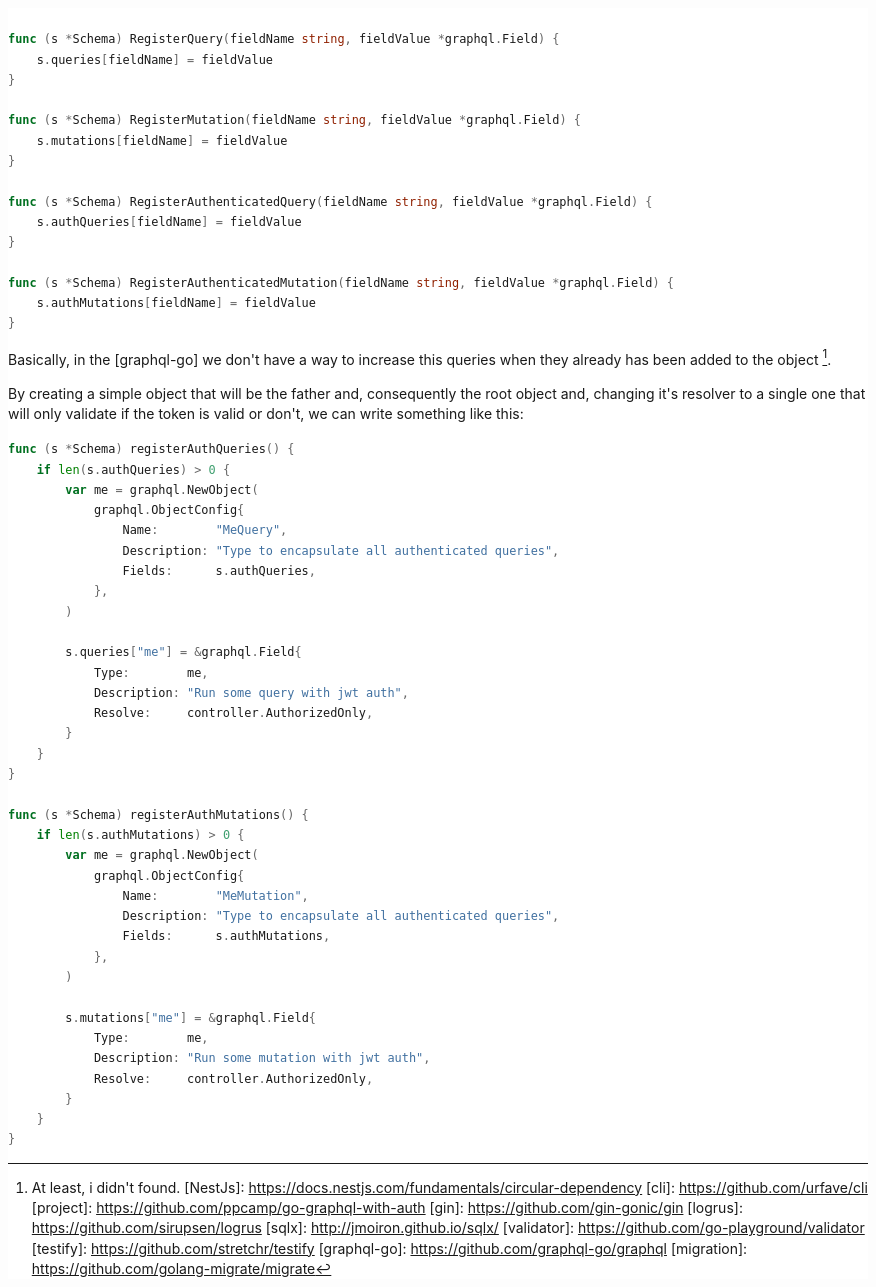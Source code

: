 ```go

func (s *Schema) RegisterQuery(fieldName string, fieldValue *graphql.Field) {
	s.queries[fieldName] = fieldValue
}

func (s *Schema) RegisterMutation(fieldName string, fieldValue *graphql.Field) {
	s.mutations[fieldName] = fieldValue
}

func (s *Schema) RegisterAuthenticatedQuery(fieldName string, fieldValue *graphql.Field) {
	s.authQueries[fieldName] = fieldValue
}

func (s *Schema) RegisterAuthenticatedMutation(fieldName string, fieldValue *graphql.Field) {
	s.authMutations[fieldName] = fieldValue
}
```

Basically, in the [graphql-go] we don't have a way to increase this queries
when they already has been added to the object [^4].

By creating a simple object that will be the father and, consequently the root
object and, changing it's resolver to a single one that will only validate
if the token is valid or don't, we can write something like this:

```go
func (s *Schema) registerAuthQueries() {
	if len(s.authQueries) > 0 {
		var me = graphql.NewObject(
			graphql.ObjectConfig{
				Name:        "MeQuery",
				Description: "Type to encapsulate all authenticated queries",
				Fields:      s.authQueries,
			},
		)

		s.queries["me"] = &graphql.Field{
			Type:        me,
			Description: "Run some query with jwt auth",
			Resolve:     controller.AuthorizedOnly,
		}
	}
}

func (s *Schema) registerAuthMutations() {
	if len(s.authMutations) > 0 {
		var me = graphql.NewObject(
			graphql.ObjectConfig{
				Name:        "MeMutation",
				Description: "Type to encapsulate all authenticated queries",
				Fields:      s.authMutations,
			},
		)

		s.mutations["me"] = &graphql.Field{
			Type:        me,
			Description: "Run some mutation with jwt auth",
			Resolve:     controller.AuthorizedOnly,
		}
	}
}
```


[^1]: Handlers are the name for all methods/packages that controls the request/
[^2]: I'm calling **class**, however, it's just a struct with some methods
[^3]: Actually, those variables are packaged scoped.
[^4]: At least, i didn't found.
[NestJs]: https://docs.nestjs.com/fundamentals/circular-dependency
[cli]: https://github.com/urfave/cli
[project]: https://github.com/ppcamp/go-graphql-with-auth
[gin]: https://github.com/gin-gonic/gin
[logrus]: https://github.com/sirupsen/logrus
[sqlx]: http://jmoiron.github.io/sqlx/
[validator]: https://github.com/go-playground/validator
[testify]: https://github.com/stretchr/testify
[graphql-go]: https://github.com/graphql-go/graphql
[migration]: https://github.com/golang-migrate/migrate